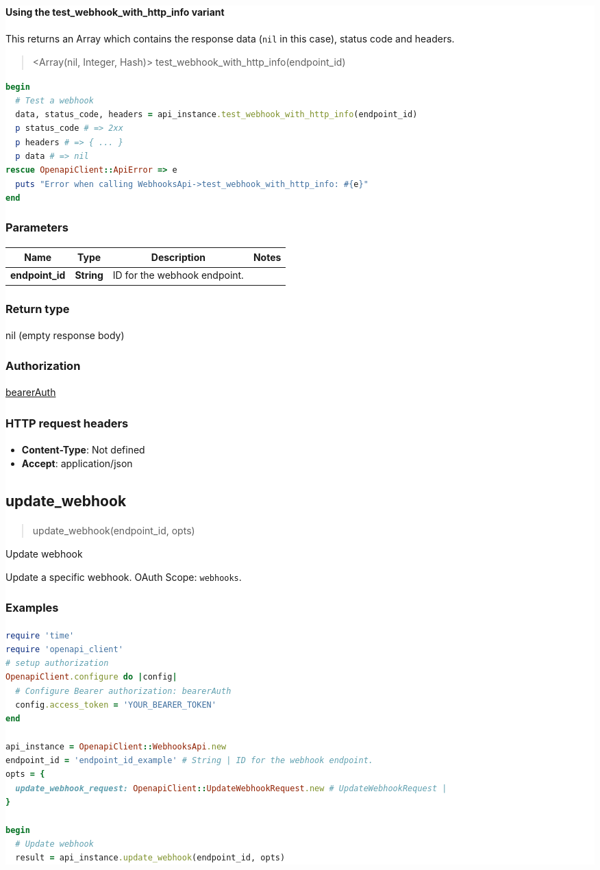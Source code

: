 #### Using the test_webhook_with_http_info variant

This returns an Array which contains the response data (`nil` in this case), status code and headers.

> <Array(nil, Integer, Hash)> test_webhook_with_http_info(endpoint_id)

```ruby
begin
  # Test a webhook
  data, status_code, headers = api_instance.test_webhook_with_http_info(endpoint_id)
  p status_code # => 2xx
  p headers # => { ... }
  p data # => nil
rescue OpenapiClient::ApiError => e
  puts "Error when calling WebhooksApi->test_webhook_with_http_info: #{e}"
end
```

### Parameters

| Name | Type | Description | Notes |
| ---- | ---- | ----------- | ----- |
| **endpoint_id** | **String** | ID for the webhook endpoint.  |  |

### Return type

nil (empty response body)

### Authorization

[bearerAuth](../README.md#bearerAuth)

### HTTP request headers

- **Content-Type**: Not defined
- **Accept**: application/json


## update_webhook

> <Webhook> update_webhook(endpoint_id, opts)

Update webhook

Update a specific webhook.  OAuth Scope: `webhooks`. 

### Examples

```ruby
require 'time'
require 'openapi_client'
# setup authorization
OpenapiClient.configure do |config|
  # Configure Bearer authorization: bearerAuth
  config.access_token = 'YOUR_BEARER_TOKEN'
end

api_instance = OpenapiClient::WebhooksApi.new
endpoint_id = 'endpoint_id_example' # String | ID for the webhook endpoint. 
opts = {
  update_webhook_request: OpenapiClient::UpdateWebhookRequest.new # UpdateWebhookRequest | 
}

begin
  # Update webhook
  result = api_instance.update_webhook(endpoint_id, opts)
```
